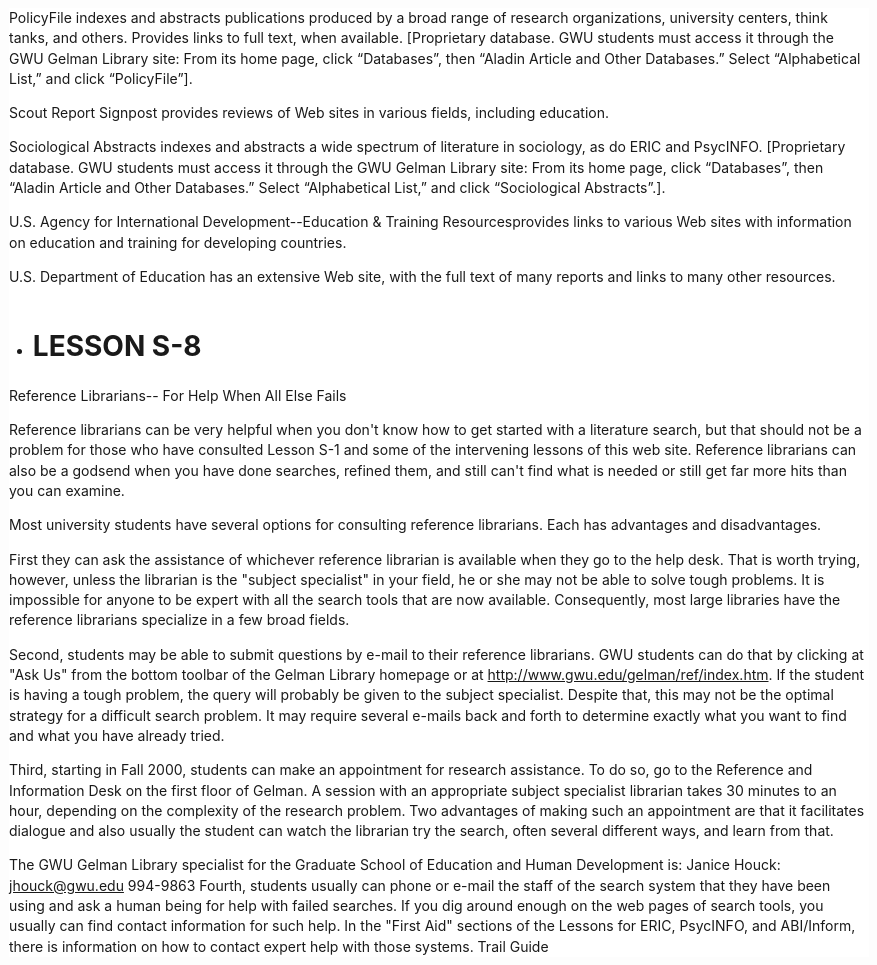 PolicyFile indexes and abstracts publications produced by a broad range of research organizations, university centers, think tanks, and others. Provides links to full text, when available. [Proprietary database. GWU students must access it through the GWU Gelman Library site: From its home page, click “Databases”, then “Aladin Article and Other Databases.” Select “Alphabetical List,” and click “PolicyFile”].

Scout Report Signpost provides reviews of Web sites in various fields, including education.

Sociological Abstracts indexes and abstracts a wide spectrum of literature in sociology, as do ERIC and PsycINFO. [Proprietary database. GWU students must access it through the GWU Gelman Library site: From its home page, click “Databases”, then “Aladin Article and Other Databases.” Select “Alphabetical List,” and click “Sociological Abstracts”.].

U.S. Agency for International Development--Education & Training Resourcesprovides links to various Web sites with information on education and training for developing countries.

U.S. Department of Education has an extensive Web site, with the full text of many reports and links to many other resources.


* # LESSON S-8
Reference Librarians-- For Help When All Else Fails

Reference librarians can be very helpful when you don't know how to get started with a literature search, but that should not be a problem for those who have consulted Lesson S-1 and some of the intervening lessons of this web site. 
Reference librarians can also be a godsend when you have done searches, refined them, and still can't find what is needed or still get far more hits than you can examine. 

Most university students have several options for consulting reference librarians.  Each has advantages and disadvantages. 

First they can ask the assistance of whichever reference librarian is available when they go to the help desk.  That is worth trying, however, unless the librarian is the "subject specialist" in your field, he or she may not be able to solve tough problems.  It is impossible for anyone to be expert with all the search tools that are now available.  Consequently, most large libraries have the reference librarians specialize in a few broad fields. 

Second, students may be able to submit questions by e-mail to their reference librarians.  GWU students can do that by clicking at "Ask Us" from the bottom toolbar of the Gelman Library homepage or at http://www.gwu.edu/gelman/ref/index.htm.  If the student is having a tough problem, the query will probably be given to the subject specialist.  Despite that, this may not be the optimal strategy for a difficult search problem.  It may require several e-mails back and forth to determine exactly what you want to find and what you have already tried. 

Third, starting in Fall 2000, students can make an appointment for research assistance.  To do so, go to the Reference and Information Desk on the first floor of Gelman.  A session with an appropriate subject specialist librarian takes 30 minutes to an hour, depending on the complexity of the research problem.  Two advantages of making such an appointment are that it facilitates dialogue and also usually the student can watch the librarian try the search, often several different ways, and learn from that. 

The GWU Gelman Library specialist for the Graduate School of Education and Human Development is:
Janice Houck:        jhouck@gwu.edu  994-9863
Fourth, students usually can phone or e-mail the staff of the search system that they have been using and ask a human being for help with failed searches.  If you dig around enough on the web pages of search tools, you usually can find contact information for such help.  In the "First Aid" sections of  the Lessons for ERIC, PsycINFO, and ABI/Inform, there is information on how to contact expert help with those systems. 
Trail Guide
